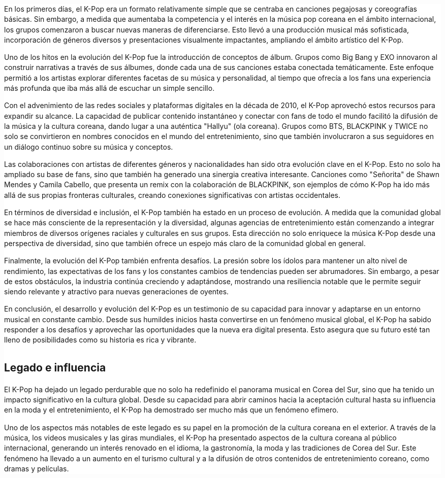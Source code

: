 En los primeros días, el K-Pop era un formato relativamente simple que se centraba en canciones pegajosas y coreografías básicas. Sin embargo, a medida que aumentaba la competencia y el interés en la música pop coreana en el ámbito internacional, los grupos comenzaron a buscar nuevas maneras de diferenciarse. Esto llevó a una producción musical más sofisticada, incorporación de géneros diversos y presentaciones visualmente impactantes, ampliando el ámbito artístico del K-Pop.

Uno de los hitos en la evolución del K-Pop fue la introducción de conceptos de álbum. Grupos como Big Bang y EXO innovaron al construir narrativas a través de sus álbumes, donde cada una de sus canciones estaba conectada temáticamente. Este enfoque permitió a los artistas explorar diferentes facetas de su música y personalidad, al tiempo que ofrecía a los fans una experiencia más profunda que iba más allá de escuchar un simple sencillo.

Con el advenimiento de las redes sociales y plataformas digitales en la década de 2010, el K-Pop aprovechó estos recursos para expandir su alcance. La capacidad de publicar contenido instantáneo y conectar con fans de todo el mundo facilitó la difusión de la música y la cultura coreana, dando lugar a una auténtica "Hallyu" (ola coreana). Grupos como BTS, BLACKPINK y TWICE no solo se convirtieron en nombres conocidos en el mundo del entretenimiento, sino que también involucraron a sus seguidores en un diálogo continuo sobre su música y conceptos.

Las colaboraciones con artistas de diferentes géneros y nacionalidades han sido otra evolución clave en el K-Pop. Esto no solo ha ampliado su base de fans, sino que también ha generado una sinergia creativa interesante. Canciones como "Señorita" de Shawn Mendes y Camila Cabello, que presenta un remix con la colaboración de BLACKPINK, son ejemplos de cómo K-Pop ha ido más allá de sus propias fronteras culturales, creando conexiones significativas con artistas occidentales.

En términos de diversidad e inclusión, el K-Pop también ha estado en un proceso de evolución. A medida que la comunidad global se hace más consciente de la representación y la diversidad, algunas agencias de entretenimiento están comenzando a integrar miembros de diversos orígenes raciales y culturales en sus grupos. Esta dirección no solo enriquece la música K-Pop desde una perspectiva de diversidad, sino que también ofrece un espejo más claro de la comunidad global en general.

Finalmente, la evolución del K-Pop también enfrenta desafíos. La presión sobre los ídolos para mantener un alto nivel de rendimiento, las expectativas de los fans y los constantes cambios de tendencias pueden ser abrumadores. Sin embargo, a pesar de estos obstáculos, la industria continúa creciendo y adaptándose, mostrando una resiliencia notable que le permite seguir siendo relevante y atractivo para nuevas generaciones de oyentes.

En conclusión, el desarrollo y evolución del K-Pop es un testimonio de su capacidad para innovar y adaptarse en un entorno musical en constante cambio. Desde sus humildes inicios hasta convertirse en un fenómeno musical global, el K-Pop ha sabido responder a los desafíos y aprovechar las oportunidades que la nueva era digital presenta. Esto asegura que su futuro esté tan lleno de posibilidades como su historia es rica y vibrante.


## Legado e influencia


El K-Pop ha dejado un legado perdurable que no solo ha redefinido el panorama musical en Corea del Sur, sino que ha tenido un impacto significativo en la cultura global. Desde su capacidad para abrir caminos hacia la aceptación cultural hasta su influencia en la moda y el entretenimiento, el K-Pop ha demostrado ser mucho más que un fenómeno efímero.

Uno de los aspectos más notables de este legado es su papel en la promoción de la cultura coreana en el exterior. A través de la música, los videos musicales y las giras mundiales, el K-Pop ha presentado aspectos de la cultura coreana al público internacional, generando un interés renovado en el idioma, la gastronomía, la moda y las tradiciones de Corea del Sur. Este fenómeno ha llevado a un aumento en el turismo cultural y a la difusión de otros contenidos de entretenimiento coreano, como dramas y películas.
